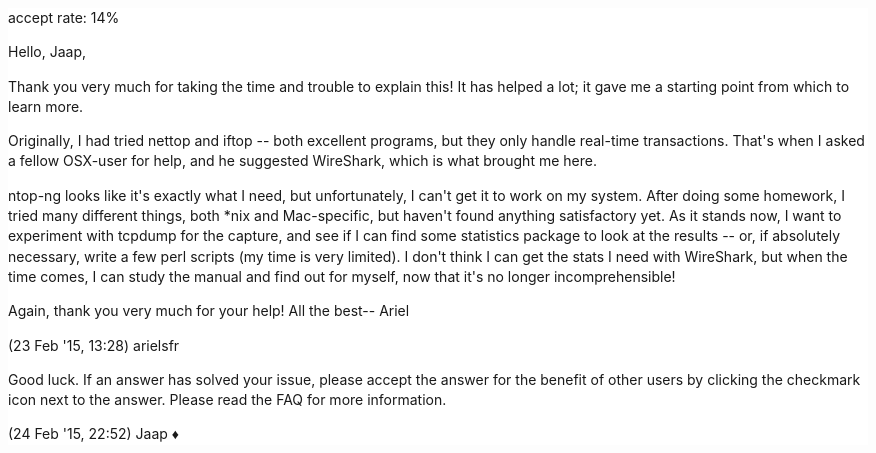 <span class="accept_rate" title="Rate of the user&#39;s accepted answers">accept rate:</span> <span title="Jaap has 155 accepted answers">14%</span></p></div></div><div id="comments-container-39862" class="comments-container"><span id="40036"></span><div id="comment-40036" class="comment"><div id="post-40036-score" class="comment-score"></div><div class="comment-text"><p>Hello, Jaap,</p><p>Thank you very much for taking the time and trouble to explain this! It has helped a lot; it gave me a starting point from which to learn more.</p><p>Originally, I had tried nettop and iftop -- both excellent programs, but they only handle real-time transactions. That's when I asked a fellow OSX-user for help, and he suggested WireShark, which is what brought me here.</p><p>ntop-ng looks like it's exactly what I need, but unfortunately, I can't get it to work on my system. After doing some homework, I tried many different things, both *nix and Mac-specific, but haven't found anything satisfactory yet. As it stands now, I want to experiment with tcpdump for the capture, and see if I can find some statistics package to look at the results -- or, if absolutely necessary, write a few perl scripts (my time is very limited). I don't think I can get the stats I need with WireShark, but when the time comes, I can study the manual and find out for myself, now that it's no longer incomprehensible!</p><p>Again, thank you very much for your help! All the best-- Ariel</p></div><div id="comment-40036-info" class="comment-info"><span class="comment-age">(23 Feb '15, 13:28)</span> <span class="comment-user userinfo">arielsfr</span></div></div><span id="40061"></span><div id="comment-40061" class="comment"><div id="post-40061-score" class="comment-score"></div><div class="comment-text"><p>Good luck. If an answer has solved your issue, please accept the answer for the benefit of other users by clicking the checkmark icon next to the answer. Please read the FAQ for more information.</p></div><div id="comment-40061-info" class="comment-info"><span class="comment-age">(24 Feb '15, 22:52)</span> <span class="comment-user userinfo">Jaap ♦</span></div></div></div><div id="comment-tools-39862" class="comment-tools"></div><div class="clear"></div><div id="comment-39862-form-container" class="comment-form-container"></div><div class="clear"></div></div></td></tr></tbody></table>

</div>

<div class="paginator-container-left">

</div>

</div>

</div>

